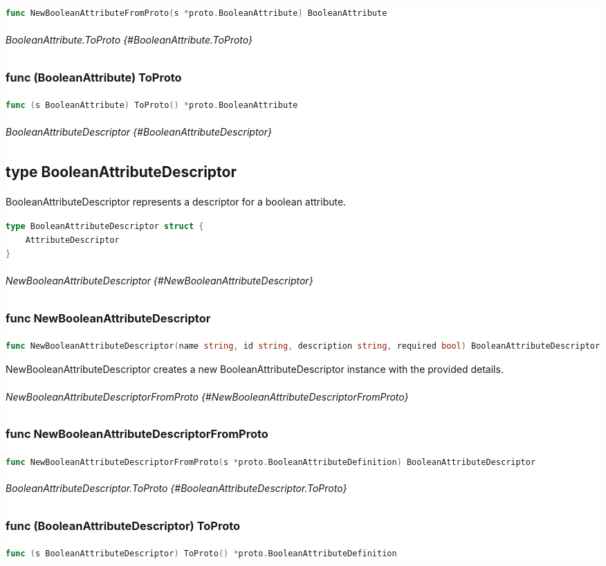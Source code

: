 ```go
func NewBooleanAttributeFromProto(s *proto.BooleanAttribute) BooleanAttribute
```



###### BooleanAttribute.ToProto {#BooleanAttribute.ToProto}
### func \(BooleanAttribute\) ToProto

```go
func (s BooleanAttribute) ToProto() *proto.BooleanAttribute
```



###### BooleanAttributeDescriptor {#BooleanAttributeDescriptor}
## type BooleanAttributeDescriptor

BooleanAttributeDescriptor represents a descriptor for a boolean attribute.

```go
type BooleanAttributeDescriptor struct {
    AttributeDescriptor
}
```

###### NewBooleanAttributeDescriptor {#NewBooleanAttributeDescriptor}
### func NewBooleanAttributeDescriptor

```go
func NewBooleanAttributeDescriptor(name string, id string, description string, required bool) BooleanAttributeDescriptor
```

NewBooleanAttributeDescriptor creates a new BooleanAttributeDescriptor instance with the provided details.

###### NewBooleanAttributeDescriptorFromProto {#NewBooleanAttributeDescriptorFromProto}
### func NewBooleanAttributeDescriptorFromProto

```go
func NewBooleanAttributeDescriptorFromProto(s *proto.BooleanAttributeDefinition) BooleanAttributeDescriptor
```



###### BooleanAttributeDescriptor.ToProto {#BooleanAttributeDescriptor.ToProto}
### func \(BooleanAttributeDescriptor\) ToProto

```go
func (s BooleanAttributeDescriptor) ToProto() *proto.BooleanAttributeDefinition
```
